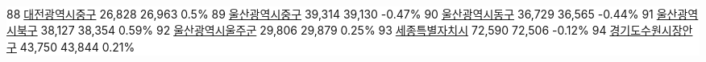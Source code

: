   <tr class="item">
    <td>88</td>
    <td><a href="/apt/대전광역시중구">대전광역시중구</a></td>
    <td>26,828</td>
    <td>26,963</td>
    <td>0.5%</td>
  </tr>

  <tr class="item">
    <td>89</td>
    <td><a href="/apt/울산광역시중구">울산광역시중구</a></td>
    <td>39,314</td>
    <td>39,130</td>
    <td>-0.47%</td>
  </tr>

  <tr class="item">
    <td>90</td>
    <td><a href="/apt/울산광역시동구">울산광역시동구</a></td>
    <td>36,729</td>
    <td>36,565</td>
    <td>-0.44%</td>
  </tr>

  <tr class="item">
    <td>91</td>
    <td><a href="/apt/울산광역시북구">울산광역시북구</a></td>
    <td>38,127</td>
    <td>38,354</td>
    <td>0.59%</td>
  </tr>

  <tr class="item">
    <td>92</td>
    <td><a href="/apt/울산광역시울주군">울산광역시울주군</a></td>
    <td>29,806</td>
    <td>29,879</td>
    <td>0.25%</td>
  </tr>

  <tr class="item">
    <td>93</td>
    <td><a href="/apt/세종특별자치시">세종특별자치시</a></td>
    <td>72,590</td>
    <td>72,506</td>
    <td>-0.12%</td>
  </tr>

  <tr class="item">
    <td>94</td>
    <td><a href="/apt/경기도수원시장안구">경기도수원시장안구</a></td>
    <td>43,750</td>
    <td>43,844</td>
    <td>0.21%</td>
  </tr>
